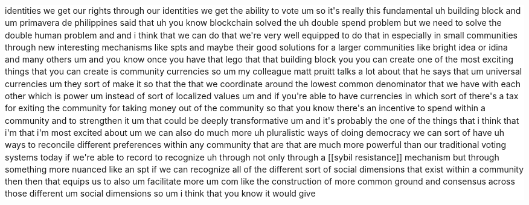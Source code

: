 identities we get our rights through our
identities we get the ability to vote
um so it's really this fundamental uh
building block and
um
primavera de philippines said that uh
you know blockchain solved the uh double
spend problem but we need to solve the
double human problem and and i think
that we can do that we're very well
equipped to do that in especially in
small communities through new
interesting mechanisms like spts and
maybe their
good solutions for a larger
communities like bright idea or idina
and many others um and
you know once you have that lego that
that building block you you can create
one of the most exciting things that you
can create is community currencies so
um my colleague matt pruitt talks a lot
about that he says that
um universal currencies
um
they sort of
make it so that the that we coordinate
around the lowest common denominator
that we have with each other which is
power
um instead of sort of localized values
um and if you're able to have currencies
in which sort of there's a tax for
exiting the community for taking money
out of the community so that you know
there's an incentive to spend within a
community and to strengthen it
um that could be deeply transformative
um and it's probably the one of the
things that i think that i'm that i'm
most excited about
um we can also do much more uh
pluralistic ways of doing democracy we
can sort of
have uh
ways to reconcile different preferences
within any community that are that are
much more powerful than our traditional
voting systems today if we're able to
record to recognize uh through not only
through a [[sybil resistance]] mechanism but
through something more nuanced like an
spt if we can recognize all of the
different sort of social dimensions that
exist within a community then then that
equips us to also
um
facilitate more
um
com like the construction of more common
ground and consensus across those
different
um social dimensions so
um i think that you know it would give